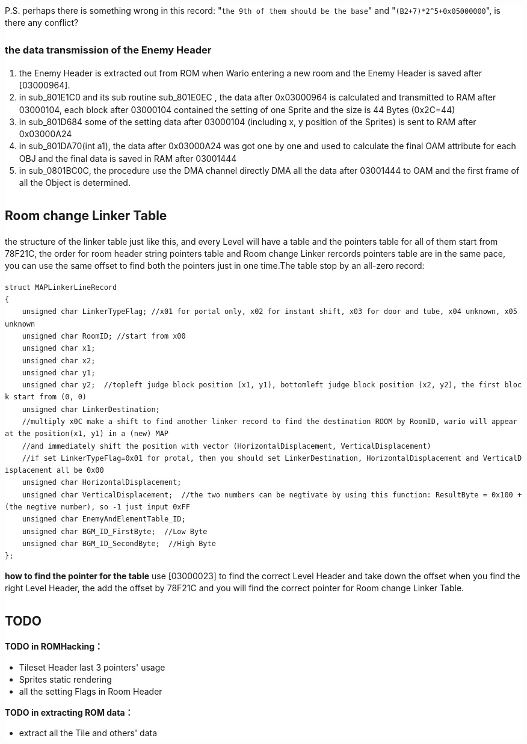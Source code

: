 P.S. perhaps there is something wrong in this record: "``the 9th of them should be the base``" and "``(B2+7)*2^5+0x05000000``", is there any conflict?

  
### the data transmission of the Enemy Header  
  
1. the Enemy Header is extracted out from ROM when Wario entering a new room and the Enemy Header is saved after [03000964].  
2. in sub_801E1C0 and its sub routine sub_801E0EC , the data after 0x03000964 is calculated and transmitted to RAM after 03000104, each block after  03000104 contained the setting of one Sprite and the size is 44 Bytes (0x2C=44)  
3. in sub_801D684 some of the setting data after 03000104 (including x, y position of the Sprites) is sent to RAM after 0x03000A24  
4. in sub_801DA70(int a1), the data after 0x03000A24 was got one by one and used to calculate the final OAM attribute for each OBJ and the final data is saved in RAM after 03001444  
5. in sub_0801BC0C, the procedure use the DMA channel directly DMA all the data after 03001444 to OAM and the first frame of all the Object is determined.  

## Room change Linker Table  

the structure of the linker table just like this, and every Level will have a table and the pointers table for all of them start from 78F21C, the order for room header string pointers table and Room change Linker rercords pointers table are in the same pace, you can use the same offset to find both the pointers just in one time.The table stop by an all-zero record:  
```
struct MAPLinkerLineRecord
{
    unsigned char LinkerTypeFlag; //x01 for portal only, x02 for instant shift, x03 for door and tube, x04 unknown, x05 unknown
    unsigned char RoomID; //start from x00
    unsigned char x1;
    unsigned char x2;
    unsigned char y1;
    unsigned char y2;  //topleft judge block position (x1, y1), bottomleft judge block position (x2, y2), the first block start from (0, 0)
    unsigned char LinkerDestination;
    //multiply x0C make a shift to find another linker record to find the destination ROOM by RoomID, wario will appear at the position(x1, y1) in a (new) MAP
    //and immediately shift the position with vector (HorizontalDisplacement, VerticalDisplacement)
    //if set LinkerTypeFlag=0x01 for protal, then you should set LinkerDestination, HorizontalDisplacement and VerticalDisplacement all be 0x00
    unsigned char HorizontalDisplacement;
    unsigned char VerticalDisplacement;  //the two numbers can be negtivate by using this function: ResultByte = 0x100 + (the negtive number), so -1 just input 0xFF
    unsigned char EnemyAndElementTable_ID;
    unsigned char BGM_ID_FirstByte;  //Low Byte
    unsigned char BGM_ID_SecondByte;  //High Byte
};
```
**how to find the pointer for the table**
use [03000023] to find the correct Level Header and take down the offset when you find the right Level Header, the add the offset by 78F21C and you will find the correct pointer for Room change Linker Table.

## TODO

**TODO in ROMHacking：** 
- Tileset Header last 3 pointers' usage
- Sprites static rendering
- all the setting Flags in Room Header

**TODO in extracting ROM data：**
- extract all the Tile and others' data
